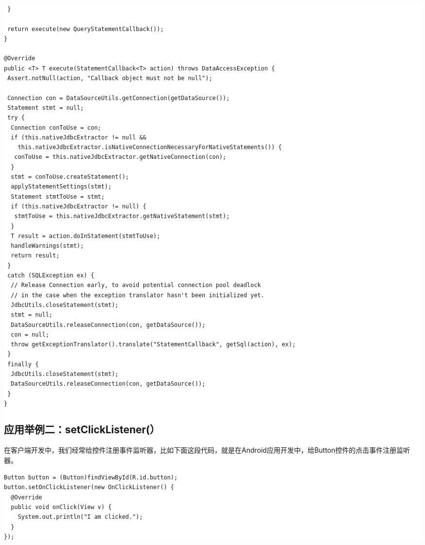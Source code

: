 ```
 }

 return execute(new QueryStatementCallback());
}

@Override
public <T> T execute(StatementCallback<T> action) throws DataAccessException {
 Assert.notNull(action, "Callback object must not be null");

 Connection con = DataSourceUtils.getConnection(getDataSource());
 Statement stmt = null;
 try {
  Connection conToUse = con;
  if (this.nativeJdbcExtractor != null &&
    this.nativeJdbcExtractor.isNativeConnectionNecessaryForNativeStatements()) {
   conToUse = this.nativeJdbcExtractor.getNativeConnection(con);
  }
  stmt = conToUse.createStatement();
  applyStatementSettings(stmt);
  Statement stmtToUse = stmt;
  if (this.nativeJdbcExtractor != null) {
   stmtToUse = this.nativeJdbcExtractor.getNativeStatement(stmt);
  }
  T result = action.doInStatement(stmtToUse);
  handleWarnings(stmt);
  return result;
 }
 catch (SQLException ex) {
  // Release Connection early, to avoid potential connection pool deadlock
  // in the case when the exception translator hasn't been initialized yet.
  JdbcUtils.closeStatement(stmt);
  stmt = null;
  DataSourceUtils.releaseConnection(con, getDataSource());
  con = null;
  throw getExceptionTranslator().translate("StatementCallback", getSql(action), ex);
 }
 finally {
  JdbcUtils.closeStatement(stmt);
  DataSourceUtils.releaseConnection(con, getDataSource());
 }
}
```

## 应用举例二：setClickListener(）

在客户端开发中，我们经常给控件注册事件监听器，比如下面这段代码，就是在Android应用开发中，给Button控件的点击事件注册监听器。

```
Button button = (Button)findViewById(R.id.button);
button.setOnClickListener(new OnClickListener() {
  @Override
  public void onClick(View v) {
    System.out.println("I am clicked.");
  }
});
```
